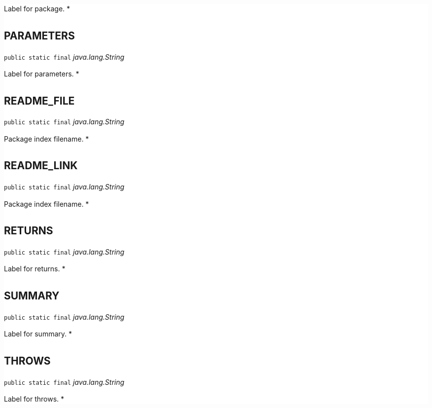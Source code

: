 Label for package. *


## PARAMETERS
`public static final` *java.lang.String*

Label for parameters. *


## README_FILE
`public static final` *java.lang.String*

Package index filename. *


## README_LINK
`public static final` *java.lang.String*

Package index filename. *


## RETURNS
`public static final` *java.lang.String*

Label for returns. *


## SUMMARY
`public static final` *java.lang.String*

Label for summary. *


## THROWS
`public static final` *java.lang.String*

Label for throws. *



